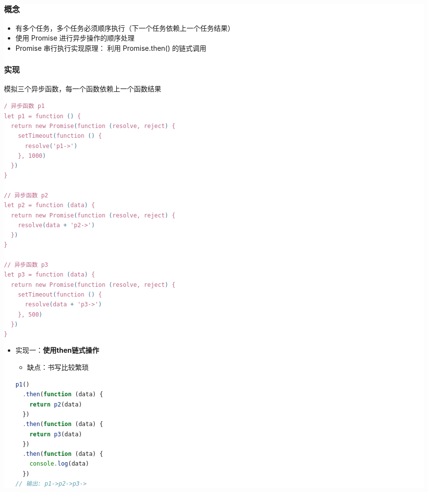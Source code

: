 ### 概念

* 有多个任务，多个任务必须顺序执行（下一个任务依赖上一个任务结果）
* 使用 Promise 进行异步操作的顺序处理
* Promise 串行执行实现原理： 利用 Promise.then() 的链式调用

### 实现

模拟三个异步函数，每一个函数依赖上一个函数结果

```javascript
/ 异步函数 p1
let p1 = function () {
  return new Promise(function (resolve, reject) {
    setTimeout(function () {
      resolve('p1->')
    }, 1000)
  })
}

// 异步函数 p2
let p2 = function (data) {
  return new Promise(function (resolve, reject) {
    resolve(data + 'p2->')
  })
}

// 异步函数 p3
let p3 = function (data) {
  return new Promise(function (resolve, reject) {
    setTimeout(function () {
      resolve(data + 'p3->')
    }, 500)
  })
}
```



* 实现一：**使用then链式操作**

  * 缺点：书写比较繁琐

  ```javascript
  p1()
    .then(function (data) {
      return p2(data)
    })
    .then(function (data) {
      return p3(data)
    })
    .then(function (data) {
      console.log(data)
    })
  // 输出: p1->p2->p3->
  ```
